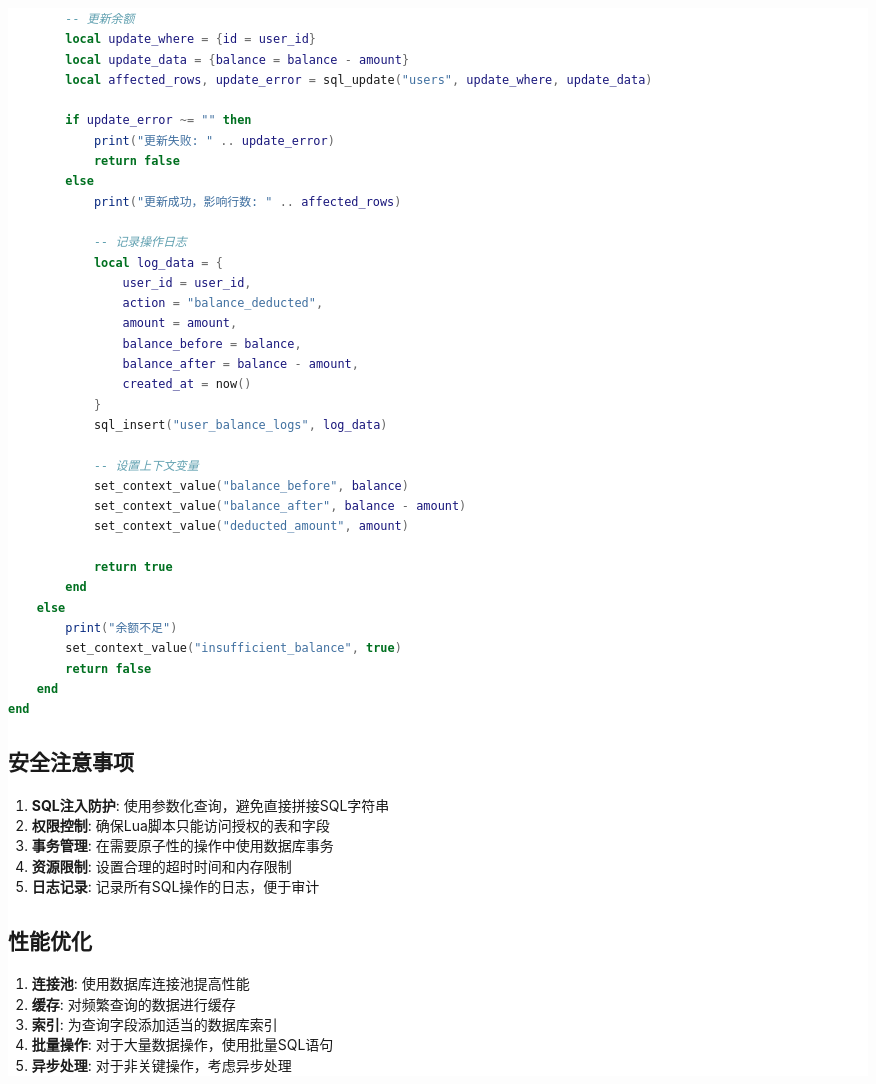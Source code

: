 ```lua
        -- 更新余额
        local update_where = {id = user_id}
        local update_data = {balance = balance - amount}
        local affected_rows, update_error = sql_update("users", update_where, update_data)
        
        if update_error ~= "" then
            print("更新失败: " .. update_error)
            return false
        else
            print("更新成功，影响行数: " .. affected_rows)
            
            -- 记录操作日志
            local log_data = {
                user_id = user_id,
                action = "balance_deducted",
                amount = amount,
                balance_before = balance,
                balance_after = balance - amount,
                created_at = now()
            }
            sql_insert("user_balance_logs", log_data)
            
            -- 设置上下文变量
            set_context_value("balance_before", balance)
            set_context_value("balance_after", balance - amount)
            set_context_value("deducted_amount", amount)
            
            return true
        end
    else
        print("余额不足")
        set_context_value("insufficient_balance", true)
        return false
    end
end
```

## 安全注意事项

1. **SQL注入防护**: 使用参数化查询，避免直接拼接SQL字符串
2. **权限控制**: 确保Lua脚本只能访问授权的表和字段
3. **事务管理**: 在需要原子性的操作中使用数据库事务
4. **资源限制**: 设置合理的超时时间和内存限制
5. **日志记录**: 记录所有SQL操作的日志，便于审计

## 性能优化

1. **连接池**: 使用数据库连接池提高性能
2. **缓存**: 对频繁查询的数据进行缓存
3. **索引**: 为查询字段添加适当的数据库索引
4. **批量操作**: 对于大量数据操作，使用批量SQL语句
5. **异步处理**: 对于非关键操作，考虑异步处理
